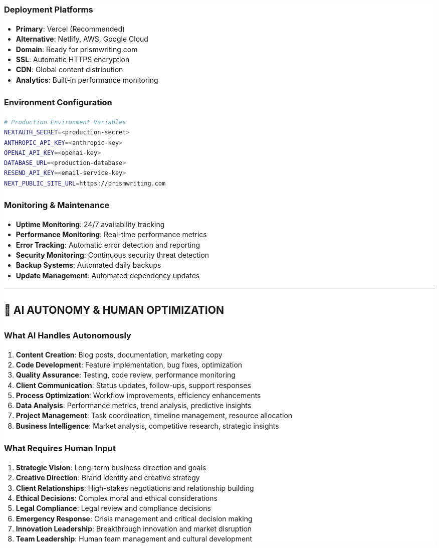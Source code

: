 ### **Deployment Platforms**
- **Primary**: Vercel (Recommended)
- **Alternative**: Netlify, AWS, Google Cloud
- **Domain**: Ready for prismwriting.com
- **SSL**: Automatic HTTPS encryption
- **CDN**: Global content distribution
- **Analytics**: Built-in performance monitoring

### **Environment Configuration**
```bash
# Production Environment Variables
NEXTAUTH_SECRET=<production-secret>
ANTHROPIC_API_KEY=<anthropic-key>
OPENAI_API_KEY=<openai-key>
DATABASE_URL=<production-database>
RESEND_API_KEY=<email-service-key>
NEXT_PUBLIC_SITE_URL=https://prismwriting.com
```

### **Monitoring & Maintenance**
- **Uptime Monitoring**: 24/7 availability tracking
- **Performance Monitoring**: Real-time performance metrics
- **Error Tracking**: Automatic error detection and reporting
- **Security Monitoring**: Continuous security threat detection
- **Backup Systems**: Automated daily backups
- **Update Management**: Automated dependency updates

---

## 🔮 AI AUTONOMY & HUMAN OPTIMIZATION

### **What AI Handles Autonomously**
1. **Content Creation**: Blog posts, documentation, marketing copy
2. **Code Development**: Feature implementation, bug fixes, optimization
3. **Quality Assurance**: Testing, code review, performance monitoring
4. **Client Communication**: Status updates, follow-ups, support responses
5. **Process Optimization**: Workflow improvements, efficiency enhancements
6. **Data Analysis**: Performance metrics, trend analysis, predictive insights
7. **Project Management**: Task coordination, timeline management, resource allocation
8. **Business Intelligence**: Market analysis, competitive research, strategic insights

### **What Requires Human Input**
1. **Strategic Vision**: Long-term business direction and goals
2. **Creative Direction**: Brand identity and creative strategy
3. **Client Relationships**: High-stakes negotiations and relationship building
4. **Ethical Decisions**: Complex moral and ethical considerations
5. **Legal Compliance**: Legal review and compliance decisions
6. **Emergency Response**: Crisis management and critical decision making
7. **Innovation Leadership**: Breakthrough innovation and market disruption
8. **Team Leadership**: Human team management and cultural development
